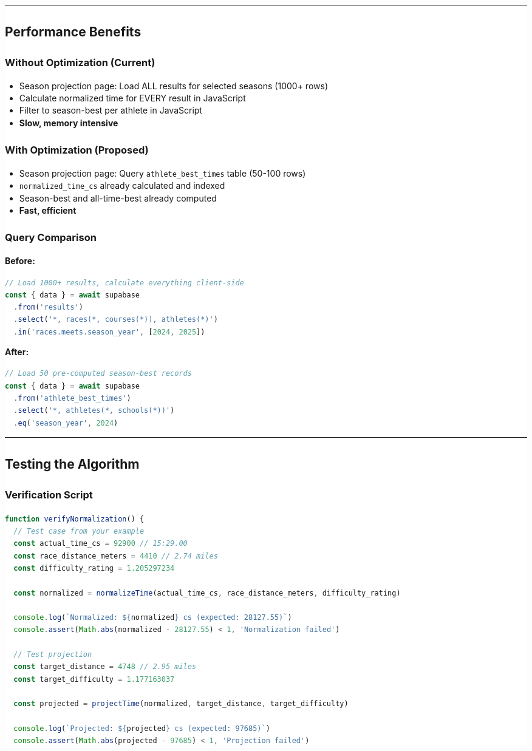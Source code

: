 
---

## Performance Benefits

### Without Optimization (Current)
- Season projection page: Load ALL results for selected seasons (1000+ rows)
- Calculate normalized time for EVERY result in JavaScript
- Filter to season-best per athlete in JavaScript
- **Slow, memory intensive**

### With Optimization (Proposed)
- Season projection page: Query `athlete_best_times` table (50-100 rows)
- `normalized_time_cs` already calculated and indexed
- Season-best and all-time-best already computed
- **Fast, efficient**

### Query Comparison

**Before:**
```typescript
// Load 1000+ results, calculate everything client-side
const { data } = await supabase
  .from('results')
  .select('*, races(*, courses(*)), athletes(*)')
  .in('races.meets.season_year', [2024, 2025])
```

**After:**
```typescript
// Load 50 pre-computed season-best records
const { data } = await supabase
  .from('athlete_best_times')
  .select('*, athletes(*, schools(*))')
  .eq('season_year', 2024)
```

---

## Testing the Algorithm

### Verification Script

```typescript
function verifyNormalization() {
  // Test case from your example
  const actual_time_cs = 92900 // 15:29.00
  const race_distance_meters = 4410 // 2.74 miles
  const difficulty_rating = 1.205297234

  const normalized = normalizeTime(actual_time_cs, race_distance_meters, difficulty_rating)

  console.log(`Normalized: ${normalized} cs (expected: 28127.55)`)
  console.assert(Math.abs(normalized - 28127.55) < 1, 'Normalization failed')

  // Test projection
  const target_distance = 4748 // 2.95 miles
  const target_difficulty = 1.177163037

  const projected = projectTime(normalized, target_distance, target_difficulty)

  console.log(`Projected: ${projected} cs (expected: 97685)`)
  console.assert(Math.abs(projected - 97685) < 1, 'Projection failed')

```